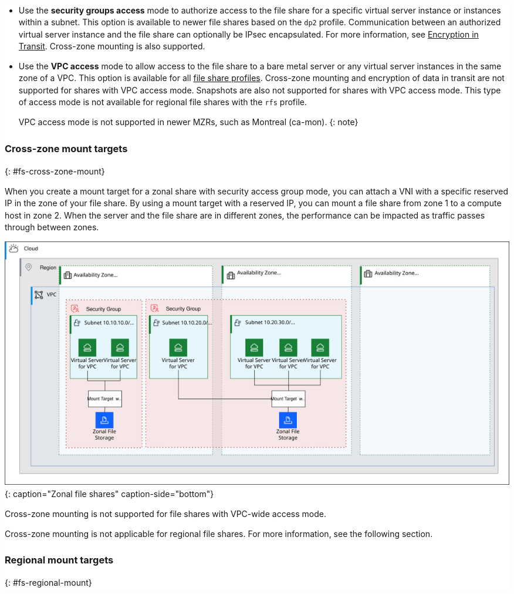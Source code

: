 * Use the **security groups access** mode to authorize access to the file share for a specific virtual server instance or instances within a subnet. This option is available to newer file shares based on the `dp2` profile. Communication between an authorized virtual server instance and the file share can optionally be IPsec encapsulated. For more information, see [Encryption in Transit](#fs-eit). Cross-zone mounting is also supported.

* Use the **VPC access** mode to allow access to the file share to a bare metal server or any virtual server instances in the same zone of a VPC. This option is available for all [file share profiles](/docs/vpc?topic=vpc-file-storage-profiles). Cross-zone mounting and encryption of data in transit are not supported for shares with VPC access mode. Snapshots are also not supported for shares with VPC access mode. This type of access mode is not available for regional file shares with the `rfs` profile.

    VPC access mode is not supported in newer MZRs, such as Montreal (ca-mon).
    {: note}

### Cross-zone mount targets
{: #fs-cross-zone-mount}

When you create a mount target for a zonal share with security access group mode, you can attach a VNI with a specific reserved IP in the zone of your file share. By using a mount target with a reserved IP, you can mount a file share from zone 1 to a compute host in zone 2. When the server and the file share are in different zones, the performance can be impacted as traffic passes through between zones.

![Zonal File shares can be accessed by multiple compute hosts within the region.](images/ZonalFile.svg "A zonal file share can be accessed by multiple hosts within the region by using the same mount target. Security groups provide granular access control."){: caption="Zonal file shares" caption-side="bottom"}

Cross-zone mounting is not supported for file shares with VPC-wide access mode.

Cross-zone mounting is not applicable for regional file shares. For more information, see the following section.

### Regional mount targets
{: #fs-regional-mount}
